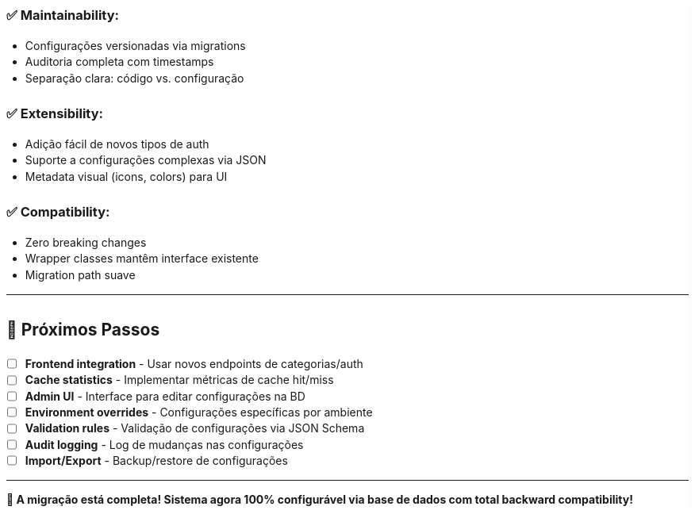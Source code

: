### **✅ Maintainability:**
- Configurações versionadas via migrations
- Auditoria completa com timestamps
- Separação clara: código vs. configuração

### **✅ Extensibility:**
- Adição fácil de novos tipos de auth
- Suporte a configurações complexas via JSON
- Metadata visual (icons, colors) para UI

### **✅ Compatibility:**
- Zero breaking changes
- Wrapper classes mantêm interface existente  
- Migration path suave

---

## 🔮 **Próximos Passos**

- [ ] **Frontend integration** - Usar novos endpoints de categorias/auth
- [ ] **Cache statistics** - Implementar métricas de cache hit/miss
- [ ] **Admin UI** - Interface para editar configurações na BD
- [ ] **Environment overrides** - Configurações específicas por ambiente
- [ ] **Validation rules** - Validação de configurações via JSON Schema
- [ ] **Audit logging** - Log de mudanças nas configurações
- [ ] **Import/Export** - Backup/restore de configurações

---

**🎉 A migração está completa! Sistema agora 100% configurável via base de dados com total backward compatibility!** 